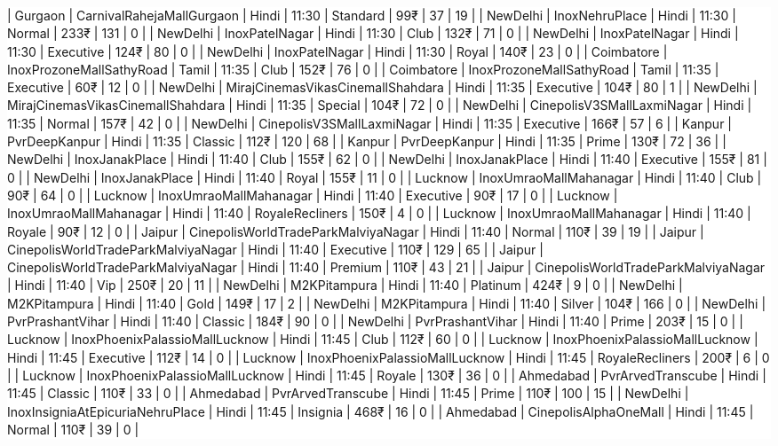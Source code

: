 | Gurgaon        | CarnivalRahejaMallGurgaon                            | Hindi    | 11:30 | Standard                |    99₹ |       37 |     19 |
| NewDelhi       | InoxNehruPlace                                       | Hindi    | 11:30 | Normal                  |   233₹ |      131 |      0 |
| NewDelhi       | InoxPatelNagar                                       | Hindi    | 11:30 | Club                    |   132₹ |       71 |      0 |
| NewDelhi       | InoxPatelNagar                                       | Hindi    | 11:30 | Executive               |   124₹ |       80 |      0 |
| NewDelhi       | InoxPatelNagar                                       | Hindi    | 11:30 | Royal                   |   140₹ |       23 |      0 |
| Coimbatore     | InoxProzoneMallSathyRoad                             | Tamil    | 11:35 | Club                    |   152₹ |       76 |      0 |
| Coimbatore     | InoxProzoneMallSathyRoad                             | Tamil    | 11:35 | Executive               |    60₹ |       12 |      0 |
| NewDelhi       | MirajCinemasVikasCinemallShahdara                    | Hindi    | 11:35 | Executive               |   104₹ |       80 |      1 |
| NewDelhi       | MirajCinemasVikasCinemallShahdara                    | Hindi    | 11:35 | Special                 |   104₹ |       72 |      0 |
| NewDelhi       | CinepolisV3SMallLaxmiNagar                           | Hindi    | 11:35 | Normal                  |   157₹ |       42 |      0 |
| NewDelhi       | CinepolisV3SMallLaxmiNagar                           | Hindi    | 11:35 | Executive               |   166₹ |       57 |      6 |
| Kanpur         | PvrDeepKanpur                                        | Hindi    | 11:35 | Classic                 |   112₹ |      120 |     68 |
| Kanpur         | PvrDeepKanpur                                        | Hindi    | 11:35 | Prime                   |   130₹ |       72 |     36 |
| NewDelhi       | InoxJanakPlace                                       | Hindi    | 11:40 | Club                    |   155₹ |       62 |      0 |
| NewDelhi       | InoxJanakPlace                                       | Hindi    | 11:40 | Executive               |   155₹ |       81 |      0 |
| NewDelhi       | InoxJanakPlace                                       | Hindi    | 11:40 | Royal                   |   155₹ |       11 |      0 |
| Lucknow        | InoxUmraoMallMahanagar                               | Hindi    | 11:40 | Club                    |    90₹ |       64 |      0 |
| Lucknow        | InoxUmraoMallMahanagar                               | Hindi    | 11:40 | Executive               |    90₹ |       17 |      0 |
| Lucknow        | InoxUmraoMallMahanagar                               | Hindi    | 11:40 | RoyaleRecliners         |   150₹ |        4 |      0 |
| Lucknow        | InoxUmraoMallMahanagar                               | Hindi    | 11:40 | Royale                  |    90₹ |       12 |      0 |
| Jaipur         | CinepolisWorldTradeParkMalviyaNagar                  | Hindi    | 11:40 | Normal                  |   110₹ |       39 |     19 |
| Jaipur         | CinepolisWorldTradeParkMalviyaNagar                  | Hindi    | 11:40 | Executive               |   110₹ |      129 |     65 |
| Jaipur         | CinepolisWorldTradeParkMalviyaNagar                  | Hindi    | 11:40 | Premium                 |   110₹ |       43 |     21 |
| Jaipur         | CinepolisWorldTradeParkMalviyaNagar                  | Hindi    | 11:40 | Vip                     |   250₹ |       20 |     11 |
| NewDelhi       | M2KPitampura                                         | Hindi    | 11:40 | Platinum                |   424₹ |        9 |      0 |
| NewDelhi       | M2KPitampura                                         | Hindi    | 11:40 | Gold                    |   149₹ |       17 |      2 |
| NewDelhi       | M2KPitampura                                         | Hindi    | 11:40 | Silver                  |   104₹ |      166 |      0 |
| NewDelhi       | PvrPrashantVihar                                     | Hindi    | 11:40 | Classic                 |   184₹ |       90 |      0 |
| NewDelhi       | PvrPrashantVihar                                     | Hindi    | 11:40 | Prime                   |   203₹ |       15 |      0 |
| Lucknow        | InoxPhoenixPalassioMallLucknow                       | Hindi    | 11:45 | Club                    |   112₹ |       60 |      0 |
| Lucknow        | InoxPhoenixPalassioMallLucknow                       | Hindi    | 11:45 | Executive               |   112₹ |       14 |      0 |
| Lucknow        | InoxPhoenixPalassioMallLucknow                       | Hindi    | 11:45 | RoyaleRecliners         |   200₹ |        6 |      0 |
| Lucknow        | InoxPhoenixPalassioMallLucknow                       | Hindi    | 11:45 | Royale                  |   130₹ |       36 |      0 |
| Ahmedabad      | PvrArvedTranscube                                    | Hindi    | 11:45 | Classic                 |   110₹ |       33 |      0 |
| Ahmedabad      | PvrArvedTranscube                                    | Hindi    | 11:45 | Prime                   |   110₹ |      100 |     15 |
| NewDelhi       | InoxInsigniaAtEpicuriaNehruPlace                     | Hindi    | 11:45 | Insignia                |   468₹ |       16 |      0 |
| Ahmedabad      | CinepolisAlphaOneMall                                | Hindi    | 11:45 | Normal                  |   110₹ |       39 |      0 |